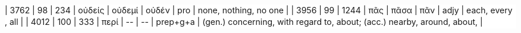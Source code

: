 | 3762    | 98     | 234       | οὐδείς     | οὐδεμί | οὐδέν  | pro       | none, nothing, no one                                                   |
| 3956    | 99     | 1244      | πᾶς        | πᾶσα   | πᾶν    | adjy      | each, every , all                                                       |
| 4012    | 100    | 333       | περί       | --     | --     | prep+g+a  | (gen.) concerning, with regard to, about; (acc.) nearby, around, about, |

